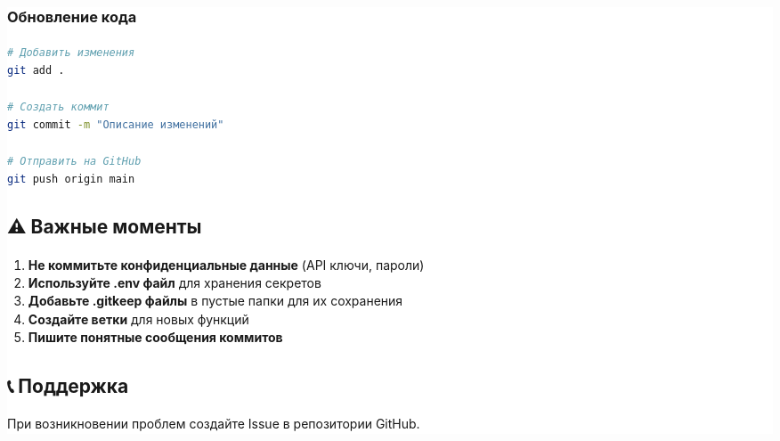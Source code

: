 ### Обновление кода
```bash
# Добавить изменения
git add .

# Создать коммит
git commit -m "Описание изменений"

# Отправить на GitHub
git push origin main
```

## ⚠️ Важные моменты

1. **Не коммитьте конфиденциальные данные** (API ключи, пароли)
2. **Используйте .env файл** для хранения секретов
3. **Добавьте .gitkeep файлы** в пустые папки для их сохранения
4. **Создайте ветки** для новых функций
5. **Пишите понятные сообщения коммитов**

## 📞 Поддержка

При возникновении проблем создайте Issue в репозитории GitHub. 